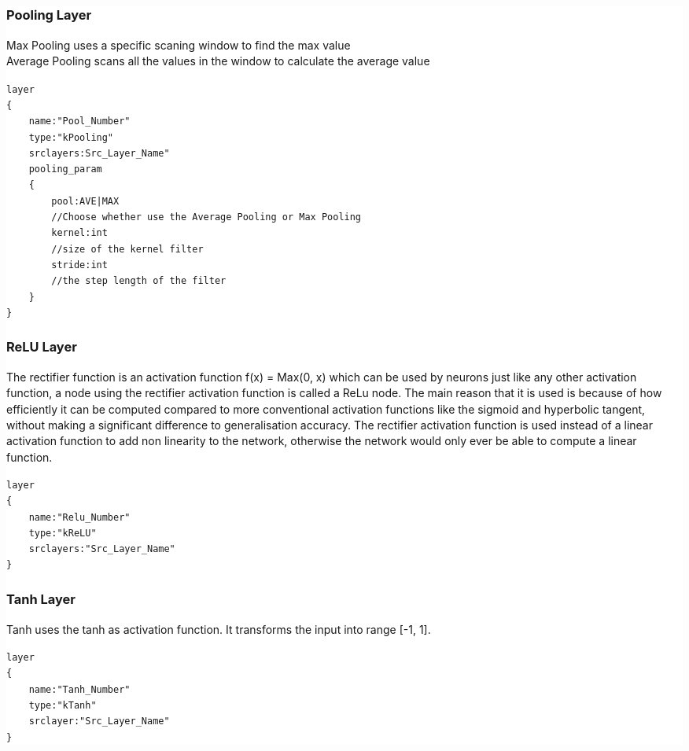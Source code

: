 
### Pooling Layer  
Max Pooling uses a specific scaning window to find the max value  
Average Pooling scans all the values in the window to calculate the average value  

    layer
    {
    	name:"Pool_Number"
    	type:"kPooling"
    	srclayers:Src_Layer_Name"
    	pooling_param
    	{
    		pool:AVE|MAX
    		//Choose whether use the Average Pooling or Max Pooling
    		kernel:int
			//size of the kernel filter
    		stride:int
			//the step length of the filter
    	}
    }

### ReLU Layer  
  
  The rectifier function is an activation function f(x) = Max(0, x) which can be used by neurons just like any other activation function, a node using the rectifier activation function is called a ReLu node. The main reason that it is used is because of how efficiently it can be computed compared to more conventional activation functions like the sigmoid and hyperbolic tangent, without making a significant difference to generalisation accuracy. The rectifier activation function is used instead of a linear activation function to add non linearity to the network, otherwise the network would only ever be able to compute a linear function.

    layer
    {
    	name:"Relu_Number"
    	type:"kReLU"
    	srclayers:"Src_Layer_Name"
    }

### Tanh Layer  
Tanh uses the tanh as activation function. It transforms the input into range [-1, 1].  

    layer
    {
    	name:"Tanh_Number"
    	type:"kTanh"
    	srclayer:"Src_Layer_Name"
    }








